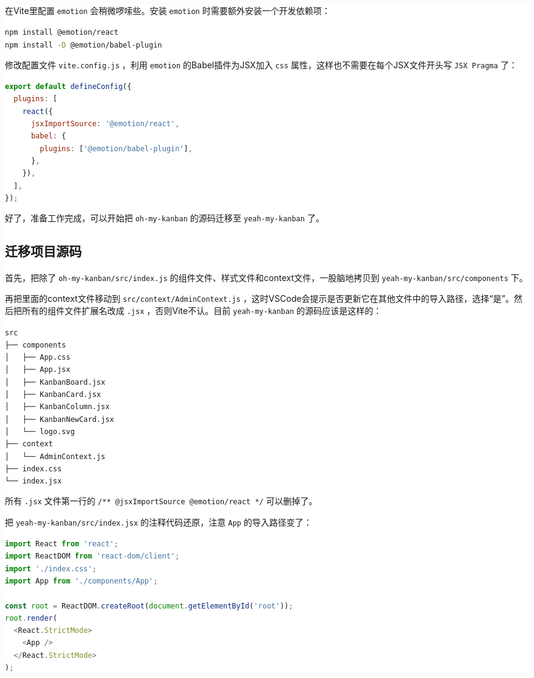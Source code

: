 在Vite里配置 `emotion` 会稍微啰嗦些。安装 `emotion` 时需要额外安装一个开发依赖项：

```bash
npm install @emotion/react
npm install -D @emotion/babel-plugin

```

修改配置文件 `vite.config.js` ，利用 `emotion` 的Babel插件为JSX加入 `css` 属性，这样也不需要在每个JSX文件开头写 `JSX Pragma` 了：

```javascript
export default defineConfig({
  plugins: [
    react({
      jsxImportSource: '@emotion/react',
      babel: {
        plugins: ['@emotion/babel-plugin'],
      },
    }),
  ],
});

```

好了，准备工作完成，可以开始把 `oh-my-kanban` 的源码迁移至 `yeah-my-kanban` 了。

## 迁移项目源码

首先，把除了 `oh-my-kanban/src/index.js` 的组件文件、样式文件和context文件，一股脑地拷贝到 `yeah-my-kanban/src/components` 下。

再把里面的context文件移动到 `src/context/AdminContext.js` ，这时VSCode会提示是否更新它在其他文件中的导入路径，选择“是”。然后把所有的组件文件扩展名改成 `.jsx` ，否则Vite不认。目前 `yeah-my-kanban` 的源码应该是这样的：

```plain
src
├── components
│   ├── App.css
│   ├── App.jsx
│   ├── KanbanBoard.jsx
│   ├── KanbanCard.jsx
│   ├── KanbanColumn.jsx
│   ├── KanbanNewCard.jsx
│   └── logo.svg
├── context
│   └── AdminContext.js
├── index.css
└── index.jsx

```

所有 `.jsx` 文件第一行的 `/** @jsxImportSource @emotion/react */` 可以删掉了。

把 `yeah-my-kanban/src/index.jsx` 的注释代码还原，注意 `App` 的导入路径变了：

```javascript
import React from 'react';
import ReactDOM from 'react-dom/client';
import './index.css';
import App from './components/App';

const root = ReactDOM.createRoot(document.getElementById('root'));
root.render(
  <React.StrictMode>
    <App />
  </React.StrictMode>
);

```
